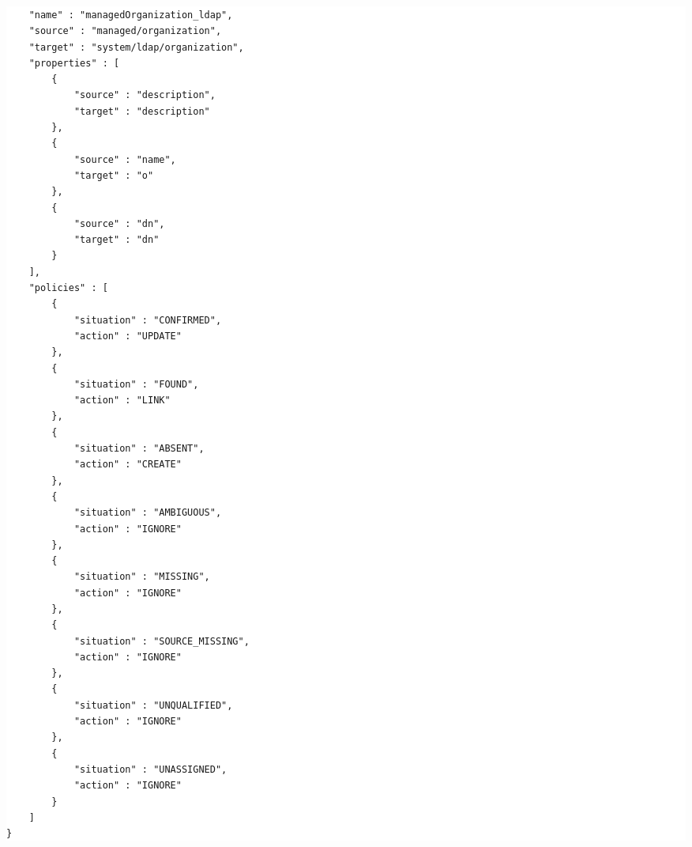 		"name" : "managedOrganization_ldap",
		"source" : "managed/organization",
		"target" : "system/ldap/organization",
		"properties" : [
			{
				"source" : "description",
				"target" : "description"
			},
			{
				"source" : "name",
				"target" : "o"
			},
			{
				"source" : "dn",
				"target" : "dn"
			}
		],
		"policies" : [
			{
				"situation" : "CONFIRMED",
				"action" : "UPDATE"
			},
			{
				"situation" : "FOUND",
				"action" : "LINK"
			},
			{
				"situation" : "ABSENT",
				"action" : "CREATE"
			},
			{
				"situation" : "AMBIGUOUS",
				"action" : "IGNORE"
			},
			{
				"situation" : "MISSING",
				"action" : "IGNORE"
			},
			{
				"situation" : "SOURCE_MISSING",
				"action" : "IGNORE"
			},
			{
				"situation" : "UNQUALIFIED",
				"action" : "IGNORE"
			},
			{
				"situation" : "UNASSIGNED",
				"action" : "IGNORE"
			}
		]
	}

